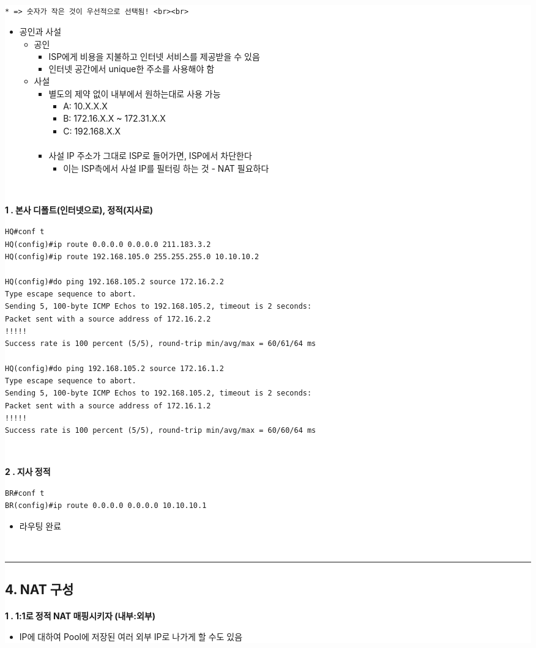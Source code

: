     * => 숫자가 작은 것이 우선적으로 선택됨! <br><br>

* 공인과 사설
  * 공인
    * ISP에게 비용을 지불하고 인터넷 서비스를 제공받을 수 있음
    * 인터넷 공간에서 unique한 주소를 사용해야 함
  * 사설
    * 별도의 제약 없이 내부에서 원하는대로 사용 가능
      * A: 10.X.X.X
      * B: 172.16.X.X ~ 172.31.X.X
      * C: 192.168.X.X <br> <br>
    * 사설 IP 주소가 그대로 ISP로 들어가면, ISP에서 차단한다
      * 이는 ISP측에서 사설 IP를 필터링 하는 것 - NAT 필요하다

<br>

**1 . 본사 디폴트(인터넷으로), 정적(지사로)**

```commandline
HQ#conf t
HQ(config)#ip route 0.0.0.0 0.0.0.0 211.183.3.2
HQ(config)#ip route 192.168.105.0 255.255.255.0 10.10.10.2

HQ(config)#do ping 192.168.105.2 source 172.16.2.2
Type escape sequence to abort.
Sending 5, 100-byte ICMP Echos to 192.168.105.2, timeout is 2 seconds:
Packet sent with a source address of 172.16.2.2
!!!!!
Success rate is 100 percent (5/5), round-trip min/avg/max = 60/61/64 ms

HQ(config)#do ping 192.168.105.2 source 172.16.1.2
Type escape sequence to abort.
Sending 5, 100-byte ICMP Echos to 192.168.105.2, timeout is 2 seconds:
Packet sent with a source address of 172.16.1.2
!!!!!
Success rate is 100 percent (5/5), round-trip min/avg/max = 60/60/64 ms
```

<br>

**2 . 지사 정적**

```commandline
BR#conf t
BR(config)#ip route 0.0.0.0 0.0.0.0 10.10.10.1
```

* 라우팅 완료

<br>
<hr>


## 4. NAT 구성


**1 . 1:1로 정적 NAT 매핑시키자 (내부:외부)**
* IP에 대하여 Pool에 저장된 여러 외부 IP로 나가게 할 수도 있음
